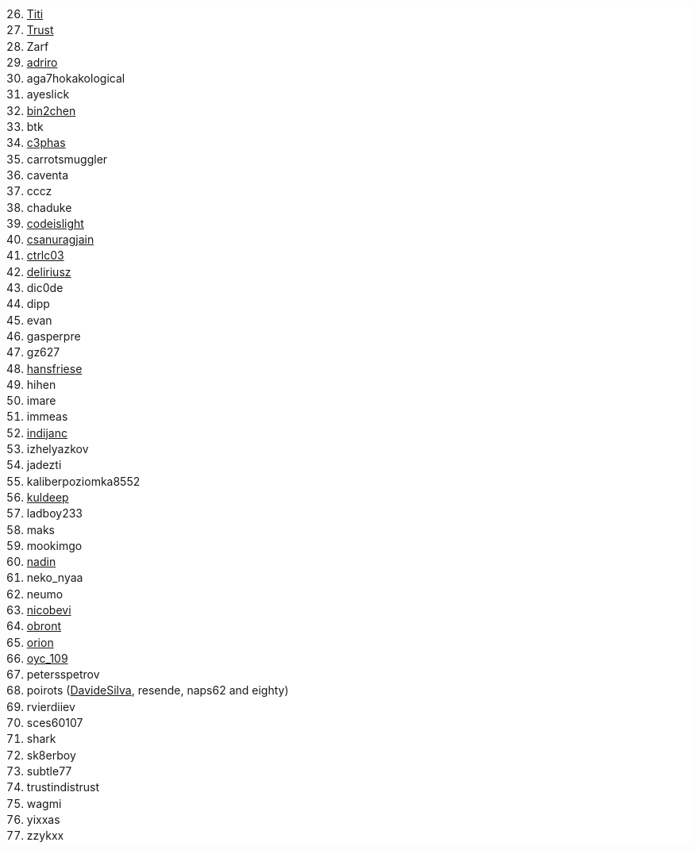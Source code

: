 26.  [Titi](https://twitter.com/longthetop)
27.  [Trust](https://twitter.com/trust__90)
28.  Zarf
29.  [adriro](https://github.com/romeroadrian)
30.  aga7hokakological
31.  ayeslick
32.  [bin2chen](https://twitter.com/bin2chen)
33.  btk
34.  [c3phas](https://twitter.com/c3ph_)
35.  carrotsmuggler
36.  caventa
37.  cccz
38.  chaduke
39.  [codeislight](https://twitter.com/codeIslight)
40.  [csanuragjain](https://twitter.com/csanuragjain)
41.  [ctrlc03](https://twitter.com/ctrl_c3)
42.  [deliriusz](https://rafal-kalinowski.pl/)
43.  dic0de
44.  dipp
45.  evan
46.  gasperpre
47.  gz627
48.  [hansfriese](https://twitter.com/hansfriese)
49.  hihen
50.  imare
51.  immeas
52.  [indijanc](https://twitter.com/krenkmet)
53.  izhelyazkov
54.  jadezti
55.  kaliberpoziomka8552
56.  [kuldeep](https://twitter.com/kd23907)
57.  ladboy233
58.  maks
59.  mookimgo
60.  [nadin](https://twitter.com/nadin20678790)
61.  neko\_nyaa
62.  neumo
63.  [nicobevi](https://github.com/nicobevilacqua)
64.  [obront](https://twitter.com/zachobront)
65.  [orion](https://twitter.com/Zcropakx)
66.  [oyc\_109](https://twitter.com/andyfeili)
67.  petersspetrov
68.  poirots ([DavideSilva](https://twitter.com/DavideSilva_), resende, naps62 and eighty)
69.  rvierdiiev
70.  sces60107
71.  shark
72.  sk8erboy
73.  subtle77
74.  trustindistrust
75.  wagmi
76.  yixxas
77.  zzykxx
